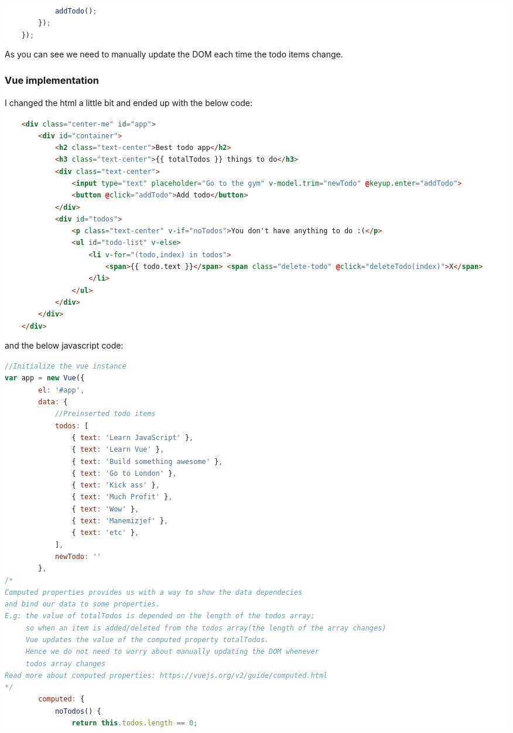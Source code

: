 ```javascript
            addTodo();
        });
    });
```
As you can see we need to manually update the DOM each time the todo items change.

### Vue implementation

I changed the html a little bit and ended up with the below code:
```html
    <div class="center-me" id="app">
        <div id="container">
            <h2 class="text-center">Best todo app</h2>
            <h3 class="text-center">{{ totalTodos }} things to do</h3>
            <div class="text-center">
                <input type="text" placeholder="Go to the gym" v-model.trim="newTodo" @keyup.enter="addTodo">
                <button @click="addTodo">Add todo</button>
            </div>
            <div id="todos">
                <p class="text-center" v-if="noTodos">You don't have anything to do :(</p>
                <ul id="todo-list" v-else>
                    <li v-for="(todo,index) in todos">
                        <span>{{ todo.text }}</span> <span class="delete-todo" @click="deleteTodo(index)">X</span>
                    </li>
                </ul>
            </div>
        </div>
    </div>
```
and the below javascript code:
```javascript
//Initialize the vue instance
var app = new Vue({
        el: '#app',
        data: {
            //Preinserted todo items
            todos: [
                { text: 'Learn JavaScript' },
                { text: 'Learn Vue' },
                { text: 'Build something awesome' },
                { text: 'Go to London' },
                { text: 'Kick ass' },
                { text: 'Much Profit' },
                { text: 'Wow' },
                { text: 'Manemizjef' },
                { text: 'etc' },
            ],
            newTodo: ''
        },
/*
Computed properties provides us with a way to show the data dependecies
and bind our data to some properties.
E.g: the value of totalTodos is depended on the length of the todos array;
     so when an item is added/deleted from the todos array(the length of the array changes)
     Vue updates the value of the computed property totalTodos.
     Hence we do not need to worry about manually updating the DOM whenever 
     todos array changes
Read more about computed properties: https://vuejs.org/v2/guide/computed.html
*/
        computed: {
            noTodos() {
                return this.todos.length == 0;
```